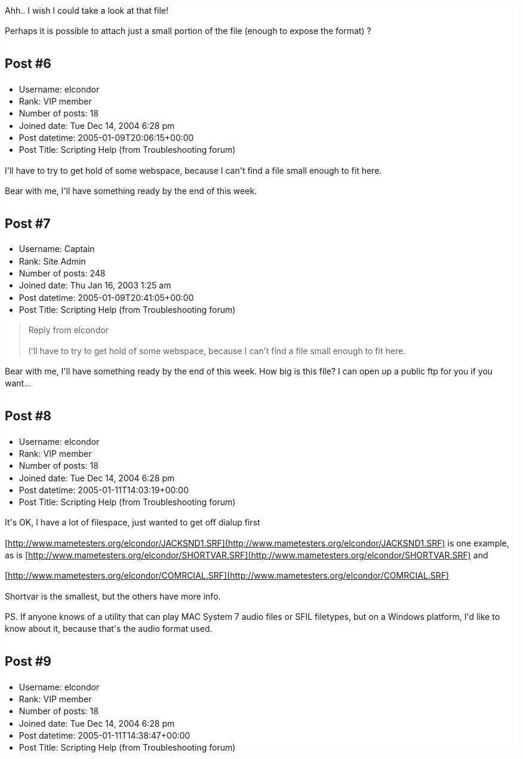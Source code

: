 Ahh.. I wish I could take a look at that file!  

Perhaps it is possible to attach just a small portion of the file (enough to expose the format) ?
## Post #6
- Username: elcondor
- Rank: VIP member
- Number of posts: 18
- Joined date: Tue Dec 14, 2004 6:28 pm
- Post datetime: 2005-01-09T20:06:15+00:00
- Post Title: Scripting Help (from Troubleshooting forum)

I'll have to try to get hold of some webspace, because I can't find a file small enough to fit here.

Bear with me, I'll have something ready by the end of this week.
## Post #7
- Username: Captain
- Rank: Site Admin
- Number of posts: 248
- Joined date: Thu Jan 16, 2003 1:25 am
- Post datetime: 2005-01-09T20:41:05+00:00
- Post Title: Scripting Help (from Troubleshooting forum)

> Reply from elcondor
>
> I'll have to try to get hold of some webspace, because I can't find a file small enough to fit here.

Bear with me, I'll have something ready by the end of this week.
How big is this file? I can open up a public ftp for you if you want...
## Post #8
- Username: elcondor
- Rank: VIP member
- Number of posts: 18
- Joined date: Tue Dec 14, 2004 6:28 pm
- Post datetime: 2005-01-11T14:03:19+00:00
- Post Title: Scripting Help (from Troubleshooting forum)

It's OK, I have a lot of filespace, just wanted to get off dialup first 

[http://www.mametesters.org/elcondor/JACKSND1.SRF](http://www.mametesters.org/elcondor/JACKSND1.SRF) is one example, as is
[http://www.mametesters.org/elcondor/SHORTVAR.SRF](http://www.mametesters.org/elcondor/SHORTVAR.SRF) and

[http://www.mametesters.org/elcondor/COMRCIAL.SRF](http://www.mametesters.org/elcondor/COMRCIAL.SRF)

Shortvar is the smallest, but the others have more info.

PS. If anyone knows of a utility that can play MAC System 7 audio files or SFIL filetypes, but on a Windows platform, I'd like to know about it, because that's the audio format used.
## Post #9
- Username: elcondor
- Rank: VIP member
- Number of posts: 18
- Joined date: Tue Dec 14, 2004 6:28 pm
- Post datetime: 2005-01-11T14:38:47+00:00
- Post Title: Scripting Help (from Troubleshooting forum)
